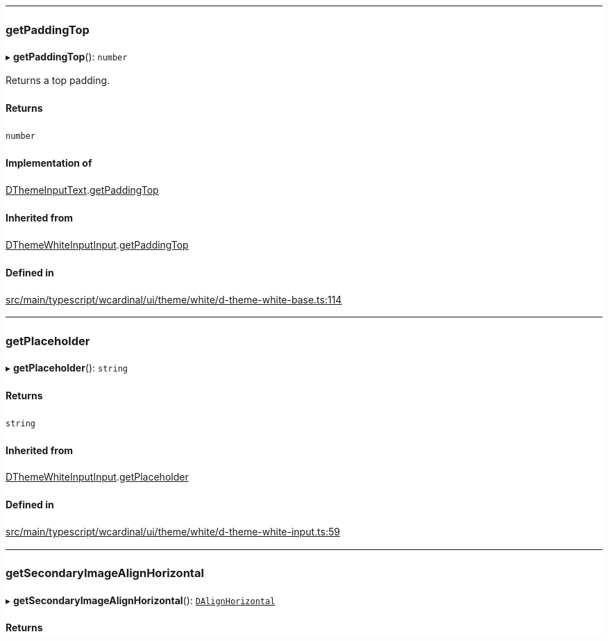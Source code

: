 ___

### getPaddingTop

▸ **getPaddingTop**(): `number`

Returns a top padding.

#### Returns

`number`

#### Implementation of

[DThemeInputText](../interfaces/DThemeInputText.md).[getPaddingTop](../interfaces/DThemeInputText.md#getpaddingtop)

#### Inherited from

[DThemeWhiteInputInput](DThemeWhiteInputInput.md).[getPaddingTop](DThemeWhiteInputInput.md#getpaddingtop)

#### Defined in

[src/main/typescript/wcardinal/ui/theme/white/d-theme-white-base.ts:114](https://github.com/winter-cardinal/winter-cardinal-ui/blob/v0.205.1/src/main/typescript/wcardinal/ui/theme/white/d-theme-white-base.ts#L114)

___

### getPlaceholder

▸ **getPlaceholder**(): `string`

#### Returns

`string`

#### Inherited from

[DThemeWhiteInputInput](DThemeWhiteInputInput.md).[getPlaceholder](DThemeWhiteInputInput.md#getplaceholder)

#### Defined in

[src/main/typescript/wcardinal/ui/theme/white/d-theme-white-input.ts:59](https://github.com/winter-cardinal/winter-cardinal-ui/blob/v0.205.1/src/main/typescript/wcardinal/ui/theme/white/d-theme-white-input.ts#L59)

___

### getSecondaryImageAlignHorizontal

▸ **getSecondaryImageAlignHorizontal**(): [`DAlignHorizontal`](../index.md#dalignhorizontal)

#### Returns
